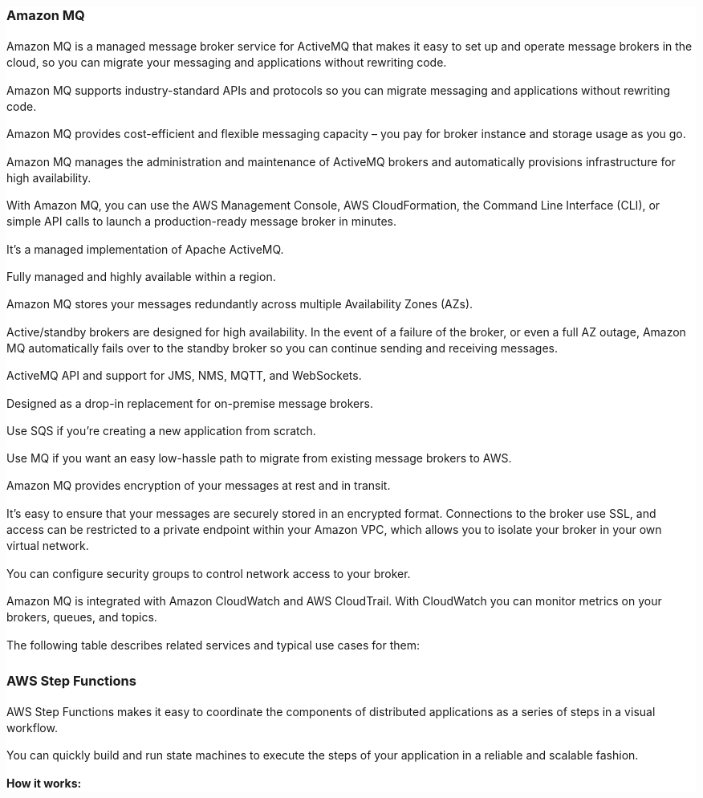 ### Amazon MQ

Amazon MQ is a managed message broker service for ActiveMQ that makes it easy to set up and operate message brokers in the cloud, so you can migrate your messaging and applications without rewriting code.

Amazon MQ supports industry-standard APIs and protocols so you can migrate messaging and applications without rewriting code.

Amazon MQ provides cost-efficient and flexible messaging capacity – you pay for broker instance and storage usage as you go.

Amazon MQ manages the administration and maintenance of ActiveMQ brokers and automatically provisions infrastructure for high availability.

With Amazon MQ, you can use the AWS Management Console, AWS CloudFormation, the Command Line Interface (CLI), or simple API calls to launch a production-ready message broker in
minutes.

It’s a managed implementation of Apache ActiveMQ.

Fully managed and highly available within a region.

Amazon MQ stores your messages redundantly across multiple Availability Zones (AZs).

Active/standby brokers are designed for high availability. In the event of a failure of the broker, or even a full AZ outage, Amazon MQ automatically fails over to the standby broker so you can continue sending and receiving messages.

ActiveMQ API and support for JMS, NMS, MQTT, and WebSockets.

Designed as a drop-in replacement for on-premise message brokers.

Use SQS if you’re creating a new application from scratch.

Use MQ if you want an easy low-hassle path to migrate from existing message brokers to AWS.

Amazon MQ provides encryption of your messages at rest and in transit.

It’s easy to ensure that your messages are securely stored in an encrypted format. Connections to the broker use SSL, and access can be restricted to a private endpoint within your Amazon VPC, which allows you to isolate your broker in your own virtual network.

You can configure security groups to control network access to your broker.

Amazon MQ is integrated with Amazon CloudWatch and AWS CloudTrail. With CloudWatch you can monitor metrics on your brokers, queues, and topics.

The following table describes related services and typical use cases for them:

### AWS Step Functions

AWS Step Functions makes it easy to coordinate the components of distributed applications as a series of steps in a visual workflow.

You can quickly build and run state machines to execute the steps of your application in a reliable and scalable fashion.

**How it works:**
